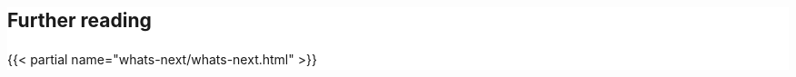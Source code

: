 ## Further reading

{{< partial name="whats-next/whats-next.html" >}}

[1]: /monitors/status/
[2]: /tracing/services/service_page/
[3]: /dashboards/
[4]: /tracing/services/deployment_tracking/
[5]: /integrations/launchdarkly/#feature-flag-tracking-integration/
[6]: /api/latest/events/
[7]: /watchdog/
[8]: /database_monitoring/
[9]: /data_streams/
[10]: /database_monitoring/connect_dbm_and_apm/
[11]: /service_management/workflows/connections/#work-with-connections
[12]: /database_monitoring/schema_explorer
[13]: /infrastructure/resource_catalog/resource_changes/
[14]: /change_tracking/feature_flags
[15]: /tracing